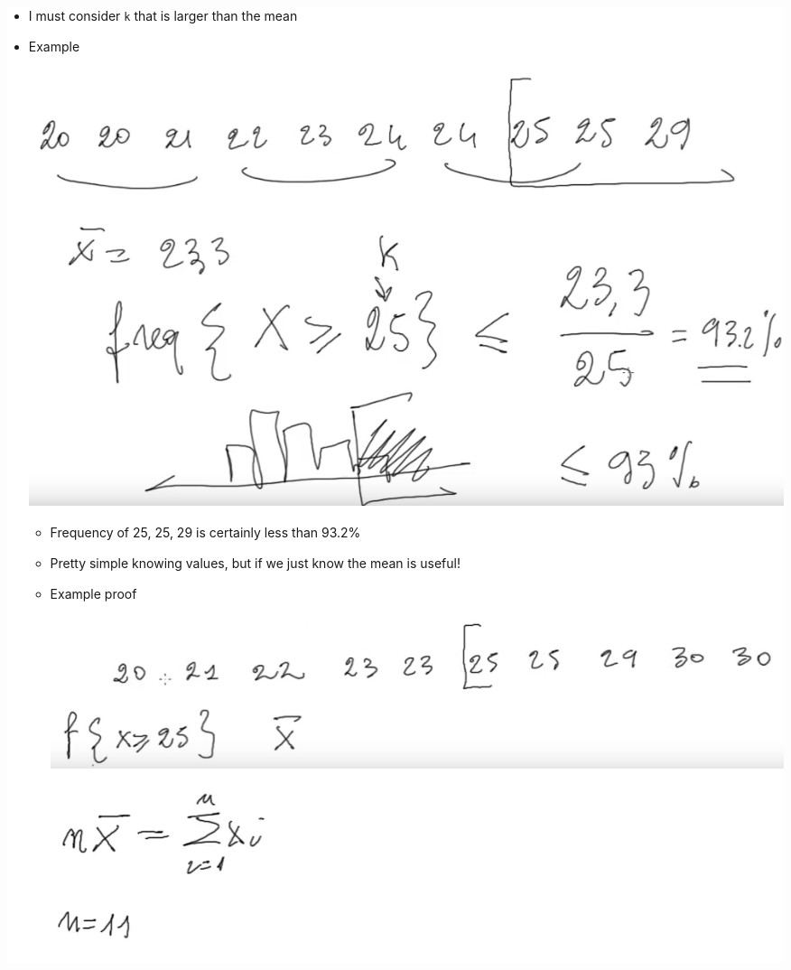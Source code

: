 - I must consider `k` that is larger than the mean
- Example

  ![](./res/img/135.png)

  - Frequency of 25, 25, 29 is certainly less than 93.2%
  - Pretty simple knowing values, but if we just know the mean is useful!
  - Example proof

    ![](./res/img/136.png)

    ![](./res/img/137.png)
